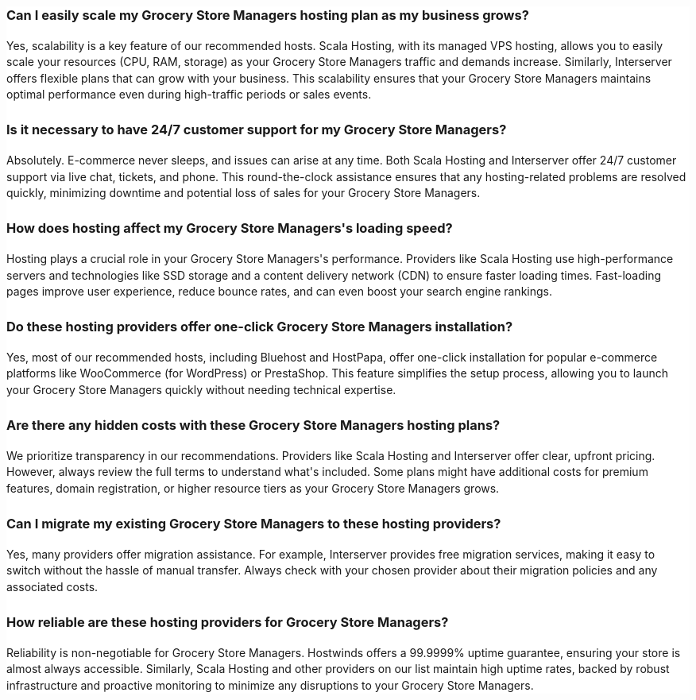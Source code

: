 ### Can I easily scale my Grocery Store Managers hosting plan as my business grows? 
Yes, scalability is a key feature of our recommended hosts. Scala Hosting, with its managed VPS hosting, allows you to easily scale your resources (CPU, RAM, storage) as your Grocery Store Managers traffic and demands increase. Similarly, Interserver offers flexible plans that can grow with your business. This scalability ensures that your Grocery Store Managers maintains optimal performance even during high-traffic periods or sales events.

### Is it necessary to have 24/7 customer support for my Grocery Store Managers? 
Absolutely. E-commerce never sleeps, and issues can arise at any time. Both Scala Hosting and Interserver offer 24/7 customer support via live chat, tickets, and phone. This round-the-clock assistance ensures that any hosting-related problems are resolved quickly, minimizing downtime and potential loss of sales for your Grocery Store Managers.

### How does hosting affect my Grocery Store Managers's loading speed? 
Hosting plays a crucial role in your Grocery Store Managers's performance. Providers like Scala Hosting use high-performance servers and technologies like SSD storage and a content delivery network (CDN) to ensure faster loading times. Fast-loading pages improve user experience, reduce bounce rates, and can even boost your search engine rankings.

### Do these hosting providers offer one-click Grocery Store Managers installation? 
Yes, most of our recommended hosts, including Bluehost and HostPapa, offer one-click installation for popular e-commerce platforms like WooCommerce (for WordPress) or PrestaShop. This feature simplifies the setup process, allowing you to launch your Grocery Store Managers quickly without needing technical expertise.

### Are there any hidden costs with these Grocery Store Managers hosting plans? 
We prioritize transparency in our recommendations. Providers like Scala Hosting and Interserver offer clear, upfront pricing. However, always review the full terms to understand what's included. Some plans might have additional costs for premium features, domain registration, or higher resource tiers as your Grocery Store Managers grows.

### Can I migrate my existing Grocery Store Managers to these hosting providers? 
Yes, many providers offer migration assistance. For example, Interserver provides free migration services, making it easy to switch without the hassle of manual transfer. Always check with your chosen provider about their migration policies and any associated costs.

### How reliable are these hosting providers for Grocery Store Managers? 
Reliability is non-negotiable for Grocery Store Managers. Hostwinds offers a 99.9999% uptime guarantee, ensuring your store is almost always accessible. Similarly, Scala Hosting and other providers on our list maintain high uptime rates, backed by robust infrastructure and proactive monitoring to minimize any disruptions to your Grocery Store Managers.
